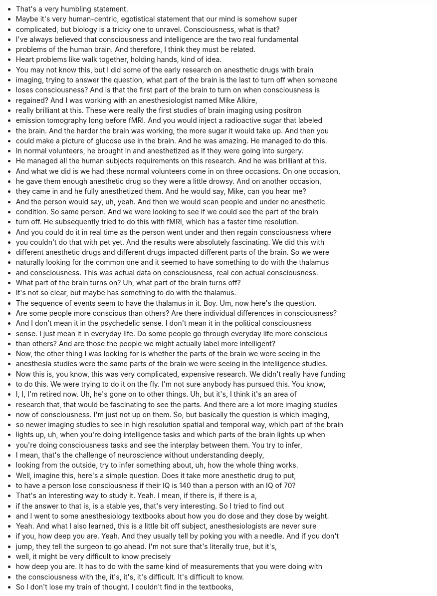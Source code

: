 *  That's a very humbling statement.
*  Maybe it's very human-centric, egotistical statement that our mind is somehow super
*  complicated, but biology is a tricky one to unravel. Consciousness, what is that?
*  I've always believed that consciousness and intelligence are the two real fundamental
*  problems of the human brain. And therefore, I think they must be related.
*  Heart problems like walk together, holding hands, kind of idea.
*  You may not know this, but I did some of the early research on anesthetic drugs with brain
*  imaging, trying to answer the question, what part of the brain is the last to turn off when someone
*  loses consciousness? And is that the first part of the brain to turn on when consciousness is
*  regained? And I was working with an anesthesiologist named Mike Alkire,
*  really brilliant at this. These were really the first studies of brain imaging using positron
*  emission tomography long before fMRI. And you would inject a radioactive sugar that labeled
*  the brain. And the harder the brain was working, the more sugar it would take up. And then you
*  could make a picture of glucose use in the brain. And he was amazing. He managed to do this.
*  In normal volunteers, he brought in and anesthetized as if they were going into surgery.
*  He managed all the human subjects requirements on this research. And he was brilliant at this.
*  And what we did is we had these normal volunteers come in on three occasions. On one occasion,
*  he gave them enough anesthetic drug so they were a little drowsy. And on another occasion,
*  they came in and he fully anesthetized them. And he would say, Mike, can you hear me?
*  And the person would say, uh, yeah. And then we would scan people and under no anesthetic
*  condition. So same person. And we were looking to see if we could see the part of the brain
*  turn off. He subsequently tried to do this with fMRI, which has a faster time resolution.
*  And you could do it in real time as the person went under and then regain consciousness where
*  you couldn't do that with pet yet. And the results were absolutely fascinating. We did this with
*  different anesthetic drugs and different drugs impacted different parts of the brain. So we were
*  naturally looking for the common one and it seemed to have something to do with the thalamus
*  and consciousness. This was actual data on consciousness, real con actual consciousness.
*  What part of the brain turns on? Uh, what part of the brain turns off?
*  It's not so clear, but maybe has something to do with the thalamus.
*  The sequence of events seem to have the thalamus in it. Boy. Um, now here's the question.
*  Are some people more conscious than others? Are there individual differences in consciousness?
*  And I don't mean it in the psychedelic sense. I don't mean it in the political consciousness
*  sense. I just mean it in everyday life. Do some people go through everyday life more conscious
*  than others? And are those the people we might actually label more intelligent?
*  Now, the other thing I was looking for is whether the parts of the brain we were seeing in the
*  anesthesia studies were the same parts of the brain we were seeing in the intelligence studies.
*  Now this is, you know, this was very complicated, expensive research. We didn't really have funding
*  to do this. We were trying to do it on the fly. I'm not sure anybody has pursued this. You know,
*  I, I, I'm retired now. Uh, he's gone on to other things. Uh, but it's, I think it's an area of
*  research that, that would be fascinating to see the parts. And there are a lot more imaging studies
*  now of consciousness. I'm just not up on them. So, but basically the question is which imaging,
*  so newer imaging studies to see in high resolution spatial and temporal way, which part of the brain
*  lights up, uh, when you're doing intelligence tasks and which parts of the brain lights up when
*  you're doing consciousness tasks and see the interplay between them. You try to infer,
*  I mean, that's the challenge of neuroscience without understanding deeply,
*  looking from the outside, try to infer something about, uh, how the whole thing works.
*  Well, imagine this, here's a simple question. Does it take more anesthetic drug to put,
*  to have a person lose consciousness if their IQ is 140 than a person with an IQ of 70?
*  That's an interesting way to study it. Yeah. I mean, if there is, if there is a,
*  if the answer to that is, is a stable yes, that's very interesting. So I tried to find out
*  and I went to some anesthesiology textbooks about how you do dose and they dose by weight.
*  Yeah. And what I also learned, this is a little bit off subject, anesthesiologists are never sure
*  if you, how deep you are. Yeah. And they usually tell by poking you with a needle. And if you don't
*  jump, they tell the surgeon to go ahead. I'm not sure that's literally true, but it's,
*  well, it might be very difficult to know precisely
*  how deep you are. It has to do with the same kind of measurements that you were doing with
*  the consciousness with the, it's, it's, it's difficult. It's difficult to know.
*  So I don't lose my train of thought. I couldn't find in the textbooks,